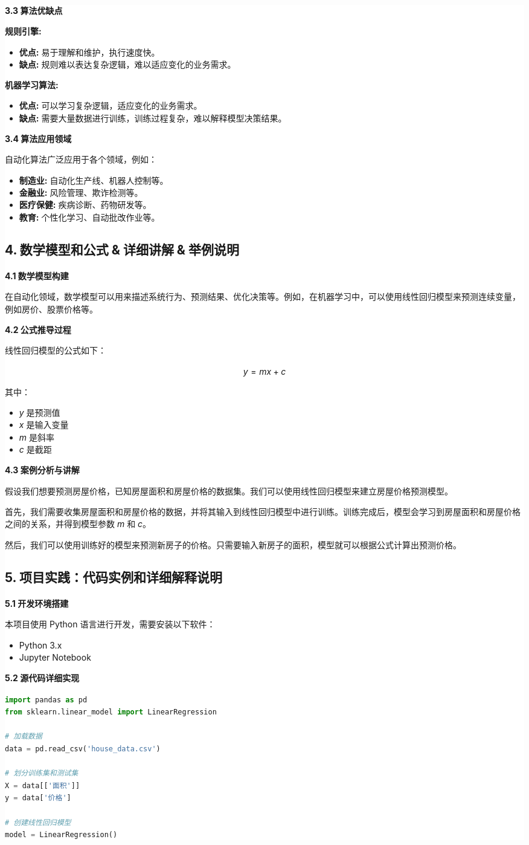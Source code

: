 **3.3 算法优缺点**

**规则引擎:**

* **优点:** 易于理解和维护，执行速度快。
* **缺点:** 规则难以表达复杂逻辑，难以适应变化的业务需求。

**机器学习算法:**

* **优点:** 可以学习复杂逻辑，适应变化的业务需求。
* **缺点:** 需要大量数据进行训练，训练过程复杂，难以解释模型决策结果。

**3.4 算法应用领域**

自动化算法广泛应用于各个领域，例如：

* **制造业:** 自动化生产线、机器人控制等。
* **金融业:** 风险管理、欺诈检测等。
* **医疗保健:** 疾病诊断、药物研发等。
* **教育:** 个性化学习、自动批改作业等。

## 4. 数学模型和公式 & 详细讲解 & 举例说明

**4.1 数学模型构建**

在自动化领域，数学模型可以用来描述系统行为、预测结果、优化决策等。例如，在机器学习中，可以使用线性回归模型来预测连续变量，例如房价、股票价格等。

**4.2 公式推导过程**

线性回归模型的公式如下：

$$y = mx + c$$

其中：

* $y$ 是预测值
* $x$ 是输入变量
* $m$ 是斜率
* $c$ 是截距

**4.3 案例分析与讲解**

假设我们想要预测房屋价格，已知房屋面积和房屋价格的数据集。我们可以使用线性回归模型来建立房屋价格预测模型。

首先，我们需要收集房屋面积和房屋价格的数据，并将其输入到线性回归模型中进行训练。训练完成后，模型会学习到房屋面积和房屋价格之间的关系，并得到模型参数 $m$ 和 $c$。

然后，我们可以使用训练好的模型来预测新房子的价格。只需要输入新房子的面积，模型就可以根据公式计算出预测价格。

## 5. 项目实践：代码实例和详细解释说明

**5.1 开发环境搭建**

本项目使用 Python 语言进行开发，需要安装以下软件：

* Python 3.x
* Jupyter Notebook

**5.2 源代码详细实现**

```python
import pandas as pd
from sklearn.linear_model import LinearRegression

# 加载数据
data = pd.read_csv('house_data.csv')

# 划分训练集和测试集
X = data[['面积']]
y = data['价格']

# 创建线性回归模型
model = LinearRegression()

```